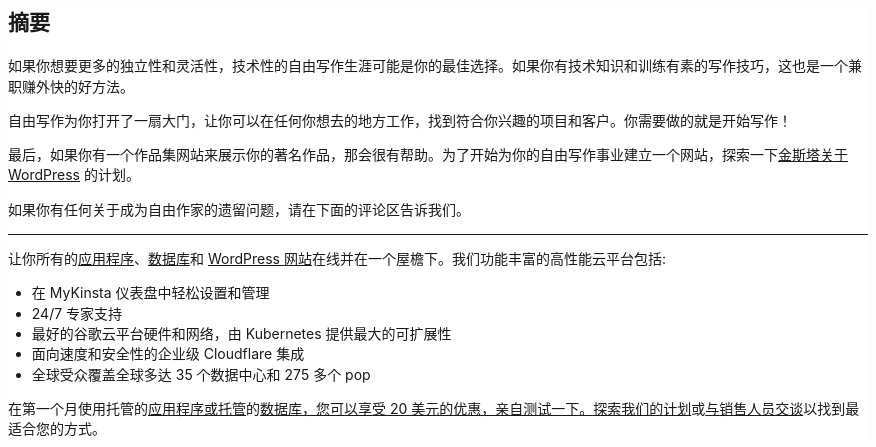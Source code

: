 ## 摘要

如果你想要更多的独立性和灵活性，技术性的自由写作生涯可能是你的最佳选择。如果你有技术知识和训练有素的写作技巧，这也是一个兼职赚外快的好方法。

自由写作为你打开了一扇大门，让你可以在任何你想去的地方工作，找到符合你兴趣的项目和客户。你需要做的就是开始写作！

最后，如果你有一个作品集网站来展示你的著名作品，那会很有帮助。为了开始为你的自由写作事业建立一个网站，探索一下[金斯塔关于 WordPress](https://kinsta.com/plans/) 的计划。

如果你有任何关于成为自由作家的遗留问题，请在下面的评论区告诉我们。

* * *

让你所有的[应用程序](https://kinsta.com/application-hosting/)、[数据库](https://kinsta.com/database-hosting/)和 [WordPress 网站](https://kinsta.com/wordpress-hosting/)在线并在一个屋檐下。我们功能丰富的高性能云平台包括:

*   在 MyKinsta 仪表盘中轻松设置和管理
*   24/7 专家支持
*   最好的谷歌云平台硬件和网络，由 Kubernetes 提供最大的可扩展性
*   面向速度和安全性的企业级 Cloudflare 集成
*   全球受众覆盖全球多达 35 个数据中心和 275 多个 pop

在第一个月使用托管的[应用程序或托管](https://kinsta.com/application-hosting/)的[数据库，您可以享受 20 美元的优惠，亲自测试一下。探索我们的](https://kinsta.com/database-hosting/)[计划](https://kinsta.com/plans/)或[与销售人员交谈](https://kinsta.com/contact-us/)以找到最适合您的方式。